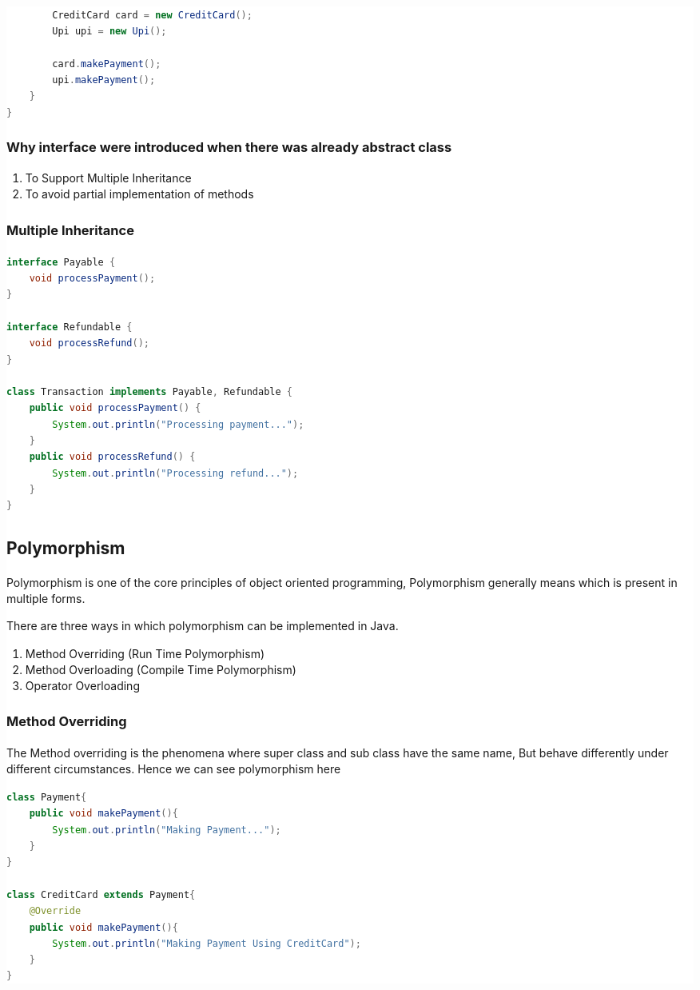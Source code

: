 ```java
        CreditCard card = new CreditCard();
        Upi upi = new Upi();
        
        card.makePayment();
        upi.makePayment();
    }
}
```

### Why interface were introduced when there was already abstract class

1. To Support Multiple Inheritance
2. To avoid partial implementation of methods

### Multiple Inheritance

```java
interface Payable {
    void processPayment();
}

interface Refundable {
    void processRefund();
}

class Transaction implements Payable, Refundable {
    public void processPayment() {
        System.out.println("Processing payment...");
    }
    public void processRefund() {
        System.out.println("Processing refund...");
    }
}
```

## Polymorphism

Polymorphism is one of the core principles of object oriented programming, Polymorphism generally means which is present in multiple forms.

There are three ways in which polymorphism can be implemented in Java.
1. Method Overriding (Run Time Polymorphism)
2. Method Overloading (Compile Time Polymorphism)
3. Operator Overloading

### Method Overriding

The Method overriding is the phenomena where super class and sub class have the same name, But behave differently under different circumstances. Hence we can see polymorphism here 

```java
class Payment{
	public void makePayment(){
		System.out.println("Making Payment...");
	}
}

class CreditCard extends Payment{
	@Override
	public void makePayment(){
		System.out.println("Making Payment Using CreditCard");
	}
}

```
